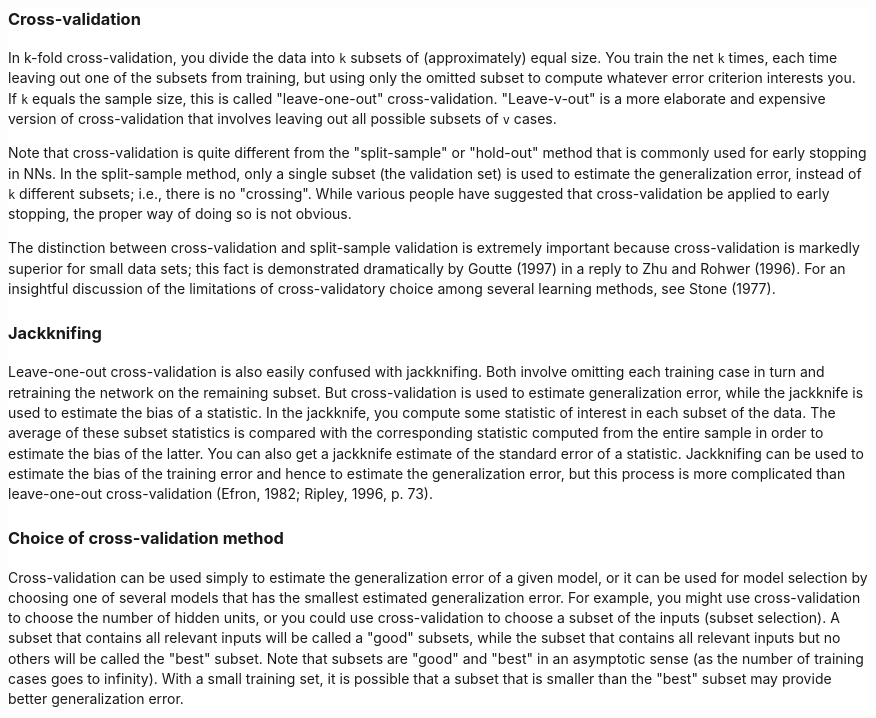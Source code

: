### Cross-validation

In k-fold cross-validation, you divide the data into `k` subsets of
(approximately) equal size. You train the net `k` times, each time
leaving out one of the subsets from training, but using only the omitted
subset to compute whatever error criterion interests you. If `k` equals
the sample size, this is called "leave-one-out" cross-validation.
"Leave-v-out" is a more elaborate and expensive version of
cross-validation that involves leaving out all possible subsets of `v`
cases.

Note that cross-validation is quite different from the "split-sample" or
"hold-out" method that is commonly used for early stopping in NNs. In
the split-sample method, only a single subset (the validation set) is
used to estimate the generalization error, instead of `k` different
subsets; i.e., there is no "crossing". While various people have
suggested that cross-validation be applied to early stopping, the proper
way of doing so is not obvious.

The distinction between cross-validation and split-sample validation is
extremely important because cross-validation is markedly superior for
small data sets; this fact is demonstrated dramatically by Goutte (1997)
in a reply to Zhu and Rohwer (1996). For an insightful discussion of the
limitations of cross-validatory choice among several learning methods,
see Stone (1977).

### Jackknifing

Leave-one-out cross-validation is also easily confused with jackknifing.
Both involve omitting each training case in turn and retraining the
network on the remaining subset. But cross-validation is used to
estimate generalization error, while the jackknife is used to estimate
the bias of a statistic. In the jackknife, you compute some statistic of
interest in each subset of the data. The average of these subset
statistics is compared with the corresponding statistic computed from
the entire sample in order to estimate the bias of the latter. You can
also get a jackknife estimate of the standard error of a statistic.
Jackknifing can be used to estimate the bias of the training error and
hence to estimate the generalization error, but this process is more
complicated than leave-one-out cross-validation (Efron, 1982; Ripley,
1996, p. 73).

### Choice of cross-validation method

Cross-validation can be used simply to estimate the generalization error
of a given model, or it can be used for model selection by choosing one
of several models that has the smallest estimated generalization error.
For example, you might use cross-validation to choose the number of
hidden units, or you could use cross-validation to choose a subset of
the inputs (subset selection). A subset that contains all relevant
inputs will be called a "good" subsets, while the subset that contains
all relevant inputs but no others will be called the "best" subset. Note
that subsets are "good" and "best" in an asymptotic sense (as the number
of training cases goes to infinity). With a small training set, it is
possible that a subset that is smaller than the "best" subset may
provide better generalization error.
